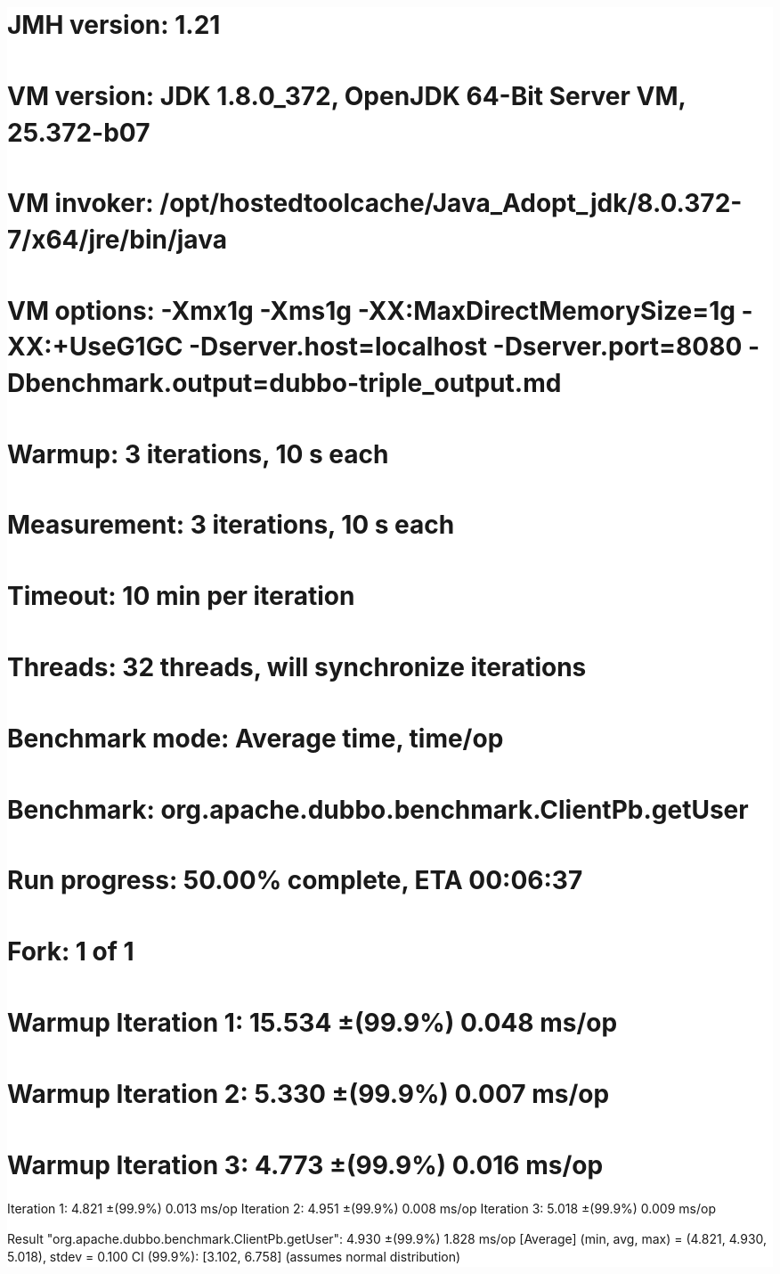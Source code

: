 
# JMH version: 1.21
# VM version: JDK 1.8.0_372, OpenJDK 64-Bit Server VM, 25.372-b07
# VM invoker: /opt/hostedtoolcache/Java_Adopt_jdk/8.0.372-7/x64/jre/bin/java
# VM options: -Xmx1g -Xms1g -XX:MaxDirectMemorySize=1g -XX:+UseG1GC -Dserver.host=localhost -Dserver.port=8080 -Dbenchmark.output=dubbo-triple_output.md
# Warmup: 3 iterations, 10 s each
# Measurement: 3 iterations, 10 s each
# Timeout: 10 min per iteration
# Threads: 32 threads, will synchronize iterations
# Benchmark mode: Average time, time/op
# Benchmark: org.apache.dubbo.benchmark.ClientPb.getUser

# Run progress: 50.00% complete, ETA 00:06:37
# Fork: 1 of 1
# Warmup Iteration   1: 15.534 ±(99.9%) 0.048 ms/op
# Warmup Iteration   2: 5.330 ±(99.9%) 0.007 ms/op
# Warmup Iteration   3: 4.773 ±(99.9%) 0.016 ms/op
Iteration   1: 4.821 ±(99.9%) 0.013 ms/op
Iteration   2: 4.951 ±(99.9%) 0.008 ms/op
Iteration   3: 5.018 ±(99.9%) 0.009 ms/op


Result "org.apache.dubbo.benchmark.ClientPb.getUser":
  4.930 ±(99.9%) 1.828 ms/op [Average]
  (min, avg, max) = (4.821, 4.930, 5.018), stdev = 0.100
  CI (99.9%): [3.102, 6.758] (assumes normal distribution)
